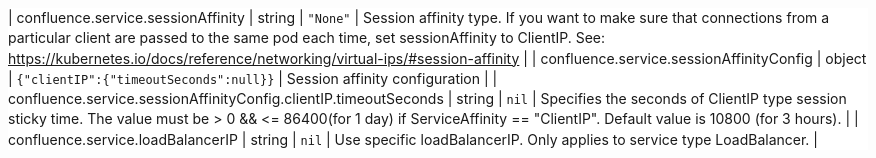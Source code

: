 | confluence.service.sessionAffinity                                     | string | `"None"`                                                                                                                                                                                                                                                                                                                                                                                                                                                                                                                                                      | Session affinity type. If you want to make sure that connections from a particular client are passed to the same pod each time, set sessionAffinity to ClientIP. See: <https://kubernetes.io/docs/reference/networking/virtual-ips/#session-affinity>                                                                                                                                                                                                                                                                                                                                                                                                                  |
| confluence.service.sessionAffinityConfig                               | object | `{"clientIP":{"timeoutSeconds":null}}`                                                                                                                                                                                                                                                                                                                                                                                                                                                                                                                        | Session affinity configuration                                                                                                                                                                                                                                                                                                                                                                                                                                                                                                                                                                                                                                         |
| confluence.service.sessionAffinityConfig.clientIP.timeoutSeconds       | string | `nil`                                                                                                                                                                                                                                                                                                                                                                                                                                                                                                                                                         | Specifies the seconds of ClientIP type session sticky time. The value must be > 0 && <= 86400(for 1 day) if ServiceAffinity == "ClientIP". Default value is 10800 (for 3 hours).                                                                                                                                                                                                                                                                                                                                                                                                                                                                                       |
| confluence.service.loadBalancerIP                                      | string | `nil`                                                                                                                                                                                                                                                                                                                                                                                                                                                                                                                                                         | Use specific loadBalancerIP. Only applies to service type LoadBalancer.                                                                                                                                                                                                                                                                                                                                                                                                                                                                                                                                                                                                |